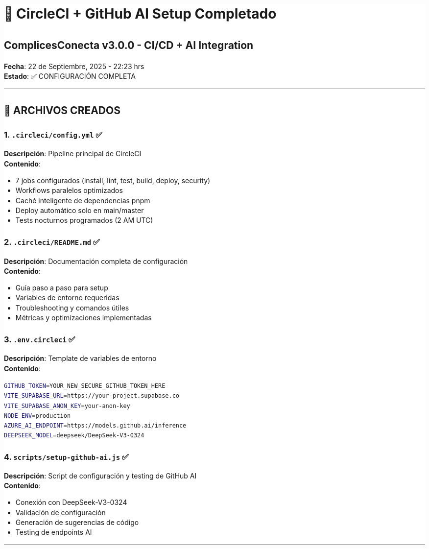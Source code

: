 # 🤖 CircleCI + GitHub AI Setup Completado

## **ComplicesConecta v3.0.0 - CI/CD + AI Integration**
**Fecha**: 22 de Septiembre, 2025 - 22:23 hrs  
**Estado**: ✅ CONFIGURACIÓN COMPLETA

---

## 📁 **ARCHIVOS CREADOS**

### **1. `.circleci/config.yml`** ✅
**Descripción**: Pipeline principal de CircleCI  
**Contenido**:
- 7 jobs configurados (install, lint, test, build, deploy, security)
- Workflows paralelos optimizados
- Caché inteligente de dependencias pnpm
- Deploy automático solo en main/master
- Tests nocturnos programados (2 AM UTC)

### **2. `.circleci/README.md`** ✅
**Descripción**: Documentación completa de configuración  
**Contenido**:
- Guía paso a paso para setup
- Variables de entorno requeridas
- Troubleshooting y comandos útiles
- Métricas y optimizaciones implementadas

### **3. `.env.circleci`** ✅
**Descripción**: Template de variables de entorno  
**Contenido**:
```bash
GITHUB_TOKEN=YOUR_NEW_SECURE_GITHUB_TOKEN_HERE
VITE_SUPABASE_URL=https://your-project.supabase.co
VITE_SUPABASE_ANON_KEY=your-anon-key
NODE_ENV=production
AZURE_AI_ENDPOINT=https://models.github.ai/inference
DEEPSEEK_MODEL=deepseek/DeepSeek-V3-0324
```

### **4. `scripts/setup-github-ai.js`** ✅
**Descripción**: Script de configuración y testing de GitHub AI  
**Contenido**:
- Conexión con DeepSeek-V3-0324
- Validación de configuración
- Generación de sugerencias de código
- Testing de endpoints AI

---

